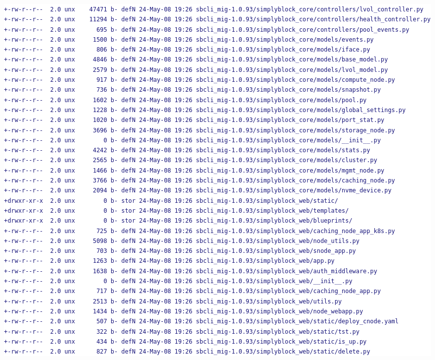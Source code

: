 ```diff
+-rw-r--r--  2.0 unx    47471 b- defN 24-May-08 19:26 sbcli_mig-1.0.93/simplyblock_core/controllers/lvol_controller.py
+-rw-r--r--  2.0 unx    11294 b- defN 24-May-08 19:26 sbcli_mig-1.0.93/simplyblock_core/controllers/health_controller.py
+-rw-r--r--  2.0 unx      695 b- defN 24-May-08 19:26 sbcli_mig-1.0.93/simplyblock_core/controllers/pool_events.py
+-rw-r--r--  2.0 unx     1500 b- defN 24-May-08 19:26 sbcli_mig-1.0.93/simplyblock_core/models/events.py
+-rw-r--r--  2.0 unx      806 b- defN 24-May-08 19:26 sbcli_mig-1.0.93/simplyblock_core/models/iface.py
+-rw-r--r--  2.0 unx     4846 b- defN 24-May-08 19:26 sbcli_mig-1.0.93/simplyblock_core/models/base_model.py
+-rw-r--r--  2.0 unx     2579 b- defN 24-May-08 19:26 sbcli_mig-1.0.93/simplyblock_core/models/lvol_model.py
+-rw-r--r--  2.0 unx      917 b- defN 24-May-08 19:26 sbcli_mig-1.0.93/simplyblock_core/models/compute_node.py
+-rw-r--r--  2.0 unx      736 b- defN 24-May-08 19:26 sbcli_mig-1.0.93/simplyblock_core/models/snapshot.py
+-rw-r--r--  2.0 unx     1602 b- defN 24-May-08 19:26 sbcli_mig-1.0.93/simplyblock_core/models/pool.py
+-rw-r--r--  2.0 unx     1228 b- defN 24-May-08 19:26 sbcli_mig-1.0.93/simplyblock_core/models/global_settings.py
+-rw-r--r--  2.0 unx     1020 b- defN 24-May-08 19:26 sbcli_mig-1.0.93/simplyblock_core/models/port_stat.py
+-rw-r--r--  2.0 unx     3696 b- defN 24-May-08 19:26 sbcli_mig-1.0.93/simplyblock_core/models/storage_node.py
+-rw-r--r--  2.0 unx        0 b- defN 24-May-08 19:26 sbcli_mig-1.0.93/simplyblock_core/models/__init__.py
+-rw-r--r--  2.0 unx     4242 b- defN 24-May-08 19:26 sbcli_mig-1.0.93/simplyblock_core/models/stats.py
+-rw-r--r--  2.0 unx     2565 b- defN 24-May-08 19:26 sbcli_mig-1.0.93/simplyblock_core/models/cluster.py
+-rw-r--r--  2.0 unx     1466 b- defN 24-May-08 19:26 sbcli_mig-1.0.93/simplyblock_core/models/mgmt_node.py
+-rw-r--r--  2.0 unx     3766 b- defN 24-May-08 19:26 sbcli_mig-1.0.93/simplyblock_core/models/caching_node.py
+-rw-r--r--  2.0 unx     2094 b- defN 24-May-08 19:26 sbcli_mig-1.0.93/simplyblock_core/models/nvme_device.py
+drwxr-xr-x  2.0 unx        0 b- stor 24-May-08 19:26 sbcli_mig-1.0.93/simplyblock_web/static/
+drwxr-xr-x  2.0 unx        0 b- stor 24-May-08 19:26 sbcli_mig-1.0.93/simplyblock_web/templates/
+drwxr-xr-x  2.0 unx        0 b- stor 24-May-08 19:26 sbcli_mig-1.0.93/simplyblock_web/blueprints/
+-rw-r--r--  2.0 unx      725 b- defN 24-May-08 19:26 sbcli_mig-1.0.93/simplyblock_web/caching_node_app_k8s.py
+-rw-r--r--  2.0 unx     5098 b- defN 24-May-08 19:26 sbcli_mig-1.0.93/simplyblock_web/node_utils.py
+-rw-r--r--  2.0 unx      703 b- defN 24-May-08 19:26 sbcli_mig-1.0.93/simplyblock_web/snode_app.py
+-rw-r--r--  2.0 unx     1263 b- defN 24-May-08 19:26 sbcli_mig-1.0.93/simplyblock_web/app.py
+-rw-r--r--  2.0 unx     1638 b- defN 24-May-08 19:26 sbcli_mig-1.0.93/simplyblock_web/auth_middleware.py
+-rw-r--r--  2.0 unx        0 b- defN 24-May-08 19:26 sbcli_mig-1.0.93/simplyblock_web/__init__.py
+-rw-r--r--  2.0 unx      717 b- defN 24-May-08 19:26 sbcli_mig-1.0.93/simplyblock_web/caching_node_app.py
+-rw-r--r--  2.0 unx     2513 b- defN 24-May-08 19:26 sbcli_mig-1.0.93/simplyblock_web/utils.py
+-rw-r--r--  2.0 unx     1434 b- defN 24-May-08 19:26 sbcli_mig-1.0.93/simplyblock_web/node_webapp.py
+-rw-r--r--  2.0 unx      507 b- defN 24-May-08 19:26 sbcli_mig-1.0.93/simplyblock_web/static/deploy_cnode.yaml
+-rw-r--r--  2.0 unx      322 b- defN 24-May-08 19:26 sbcli_mig-1.0.93/simplyblock_web/static/tst.py
+-rw-r--r--  2.0 unx      434 b- defN 24-May-08 19:26 sbcli_mig-1.0.93/simplyblock_web/static/is_up.py
+-rw-r--r--  2.0 unx      827 b- defN 24-May-08 19:26 sbcli_mig-1.0.93/simplyblock_web/static/delete.py
```